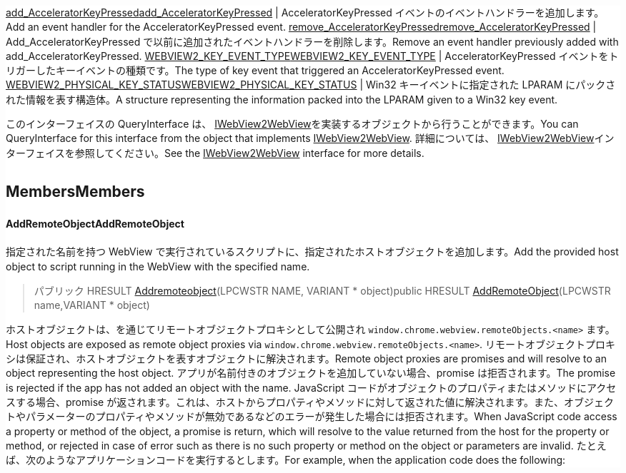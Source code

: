 [<span data-ttu-id="6c25d-117">add_AcceleratorKeyPressed</span><span class="sxs-lookup"><span data-stu-id="6c25d-117">add_AcceleratorKeyPressed</span></span>](#add_acceleratorkeypressed) | <span data-ttu-id="6c25d-118">AcceleratorKeyPressed イベントのイベントハンドラーを追加します。</span><span class="sxs-lookup"><span data-stu-id="6c25d-118">Add an event handler for the AcceleratorKeyPressed event.</span></span>
[<span data-ttu-id="6c25d-119">remove_AcceleratorKeyPressed</span><span class="sxs-lookup"><span data-stu-id="6c25d-119">remove_AcceleratorKeyPressed</span></span>](#remove_acceleratorkeypressed) | <span data-ttu-id="6c25d-120">Add_AcceleratorKeyPressed で以前に追加されたイベントハンドラーを削除します。</span><span class="sxs-lookup"><span data-stu-id="6c25d-120">Remove an event handler previously added with add_AcceleratorKeyPressed.</span></span>
[<span data-ttu-id="6c25d-121">WEBVIEW2_KEY_EVENT_TYPE</span><span class="sxs-lookup"><span data-stu-id="6c25d-121">WEBVIEW2_KEY_EVENT_TYPE</span></span>](#webview2_key_event_type) | <span data-ttu-id="6c25d-122">AcceleratorKeyPressed イベントをトリガーしたキーイベントの種類です。</span><span class="sxs-lookup"><span data-stu-id="6c25d-122">The type of key event that triggered an AcceleratorKeyPressed event.</span></span>
[<span data-ttu-id="6c25d-123">WEBVIEW2_PHYSICAL_KEY_STATUS</span><span class="sxs-lookup"><span data-stu-id="6c25d-123">WEBVIEW2_PHYSICAL_KEY_STATUS</span></span>](#webview2_physical_key_status) | <span data-ttu-id="6c25d-124">Win32 キーイベントに指定された LPARAM にパックされた情報を表す構造体。</span><span class="sxs-lookup"><span data-stu-id="6c25d-124">A structure representing the information packed into the LPARAM given to a Win32 key event.</span></span>

<span data-ttu-id="6c25d-125">このインターフェイスの QueryInterface は、 [IWebView2WebView](IWebView2WebView.md)を実装するオブジェクトから行うことができます。</span><span class="sxs-lookup"><span data-stu-id="6c25d-125">You can QueryInterface for this interface from the object that implements [IWebView2WebView](IWebView2WebView.md).</span></span> <span data-ttu-id="6c25d-126">詳細については、 [IWebView2WebView](IWebView2WebView.md)インターフェイスを参照してください。</span><span class="sxs-lookup"><span data-stu-id="6c25d-126">See the [IWebView2WebView](IWebView2WebView.md) interface for more details.</span></span>

## <span data-ttu-id="6c25d-127">Members</span><span class="sxs-lookup"><span data-stu-id="6c25d-127">Members</span></span>

#### <span data-ttu-id="6c25d-128">AddRemoteObject</span><span class="sxs-lookup"><span data-stu-id="6c25d-128">AddRemoteObject</span></span> 

<span data-ttu-id="6c25d-129">指定された名前を持つ WebView で実行されているスクリプトに、指定されたホストオブジェクトを追加します。</span><span class="sxs-lookup"><span data-stu-id="6c25d-129">Add the provided host object to script running in the WebView with the specified name.</span></span>

> <span data-ttu-id="6c25d-130">パブリック HRESULT [Addremoteobject](#addremoteobject)(LPCWSTR NAME, VARIANT \* object)</span><span class="sxs-lookup"><span data-stu-id="6c25d-130">public HRESULT [AddRemoteObject](#addremoteobject)(LPCWSTR name,VARIANT \* object)</span></span>

<span data-ttu-id="6c25d-131">ホストオブジェクトは、を通じてリモートオブジェクトプロキシとして公開され `window.chrome.webview.remoteObjects.<name>` ます。</span><span class="sxs-lookup"><span data-stu-id="6c25d-131">Host objects are exposed as remote object proxies via `window.chrome.webview.remoteObjects.<name>`.</span></span> <span data-ttu-id="6c25d-132">リモートオブジェクトプロキシは保証され、ホストオブジェクトを表すオブジェクトに解決されます。</span><span class="sxs-lookup"><span data-stu-id="6c25d-132">Remote object proxies are promises and will resolve to an object representing the host object.</span></span> <span data-ttu-id="6c25d-133">アプリが名前付きのオブジェクトを追加していない場合、promise は拒否されます。</span><span class="sxs-lookup"><span data-stu-id="6c25d-133">The promise is rejected if the app has not added an object with the name.</span></span> <span data-ttu-id="6c25d-134">JavaScript コードがオブジェクトのプロパティまたはメソッドにアクセスする場合、promise が返されます。これは、ホストからプロパティやメソッドに対して返された値に解決されます。また、オブジェクトやパラメーターのプロパティやメソッドが無効であるなどのエラーが発生した場合には拒否されます。</span><span class="sxs-lookup"><span data-stu-id="6c25d-134">When JavaScript code access a property or method of the object, a promise is return, which will resolve to the value returned from the host for the property or method, or rejected in case of error such as there is no such property or method on the object or parameters are invalid.</span></span> <span data-ttu-id="6c25d-135">たとえば、次のようなアプリケーションコードを実行するとします。</span><span class="sxs-lookup"><span data-stu-id="6c25d-135">For example, when the application code does the following:</span></span> 
